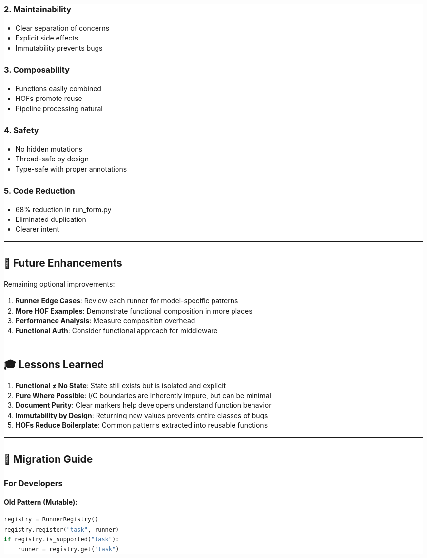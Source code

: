 ### 2. Maintainability
- Clear separation of concerns
- Explicit side effects
- Immutability prevents bugs

### 3. Composability
- Functions easily combined
- HOFs promote reuse
- Pipeline processing natural

### 4. Safety
- No hidden mutations
- Thread-safe by design
- Type-safe with proper annotations

### 5. Code Reduction
- 68% reduction in run_form.py
- Eliminated duplication
- Clearer intent

---

## 🚀 Future Enhancements

Remaining optional improvements:

1. **Runner Edge Cases**: Review each runner for model-specific patterns
2. **More HOF Examples**: Demonstrate functional composition in more places
3. **Performance Analysis**: Measure composition overhead
4. **Functional Auth**: Consider functional approach for middleware

---

## 🎓 Lessons Learned

1. **Functional ≠ No State**: State still exists but is isolated and explicit
2. **Pure Where Possible**: I/O boundaries are inherently impure, but can be minimal
3. **Document Purity**: Clear markers help developers understand function behavior
4. **Immutability by Design**: Returning new values prevents entire classes of bugs
5. **HOFs Reduce Boilerplate**: Common patterns extracted into reusable functions

---

## 📝 Migration Guide

### For Developers

**Old Pattern (Mutable):**
```python
registry = RunnerRegistry()
registry.register("task", runner)
if registry.is_supported("task"):
    runner = registry.get("task")
```
